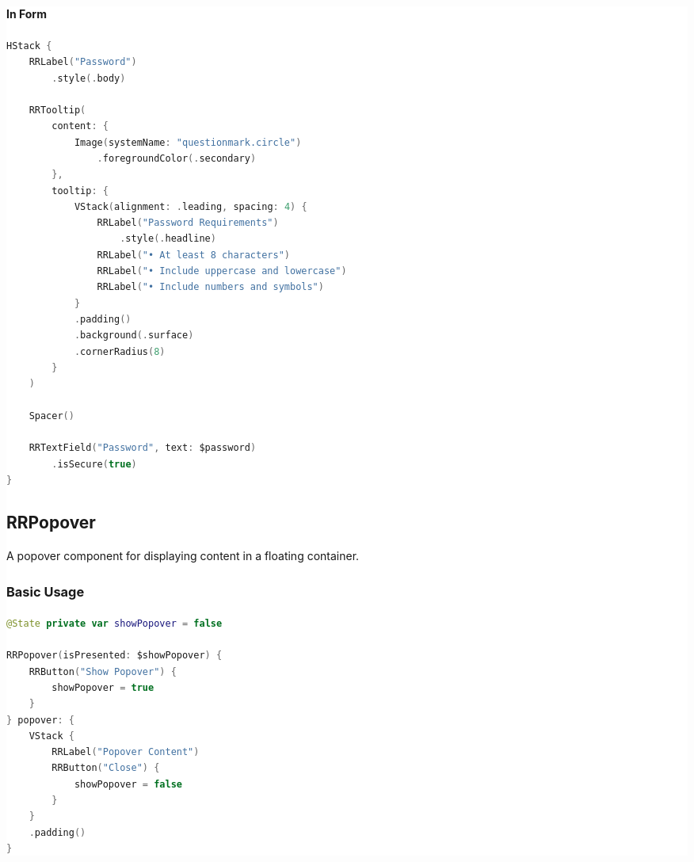 #### In Form
```swift
HStack {
    RRLabel("Password")
        .style(.body)
    
    RRTooltip(
        content: {
            Image(systemName: "questionmark.circle")
                .foregroundColor(.secondary)
        },
        tooltip: {
            VStack(alignment: .leading, spacing: 4) {
                RRLabel("Password Requirements")
                    .style(.headline)
                RRLabel("• At least 8 characters")
                RRLabel("• Include uppercase and lowercase")
                RRLabel("• Include numbers and symbols")
            }
            .padding()
            .background(.surface)
            .cornerRadius(8)
        }
    )
    
    Spacer()
    
    RRTextField("Password", text: $password)
        .isSecure(true)
}
```

## RRPopover

A popover component for displaying content in a floating container.

### Basic Usage

```swift
@State private var showPopover = false

RRPopover(isPresented: $showPopover) {
    RRButton("Show Popover") {
        showPopover = true
    }
} popover: {
    VStack {
        RRLabel("Popover Content")
        RRButton("Close") {
            showPopover = false
        }
    }
    .padding()
}
```
